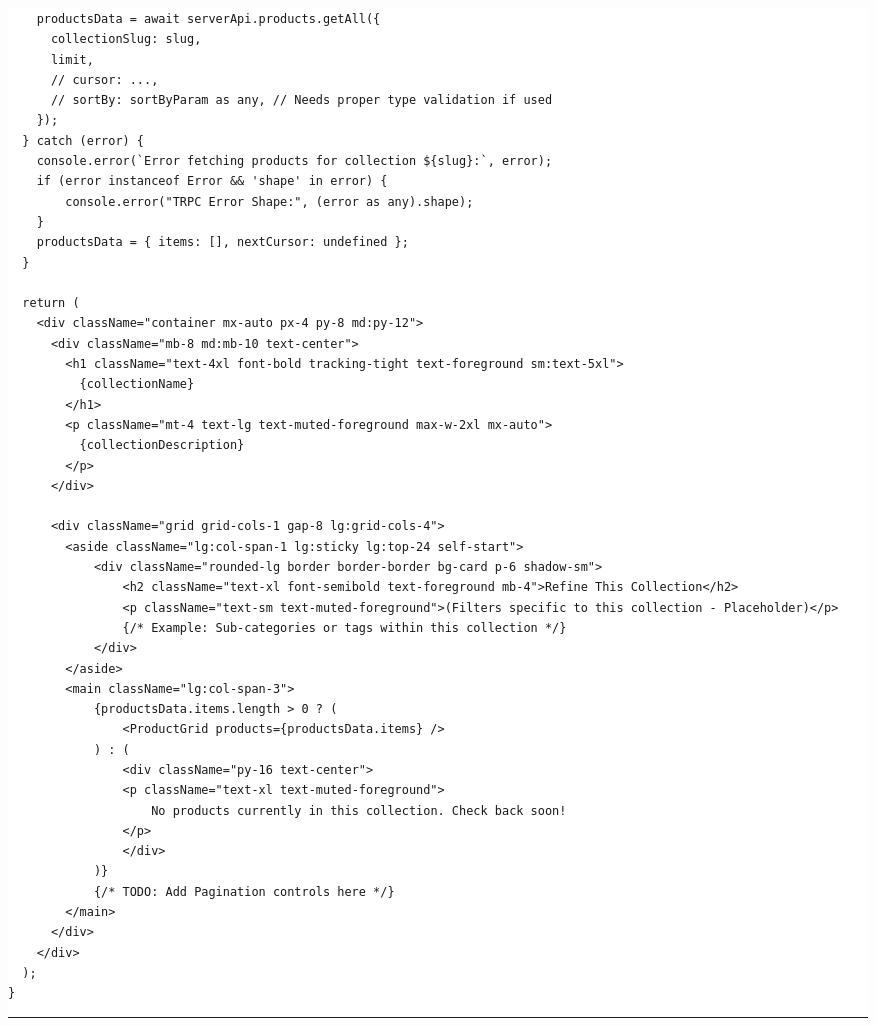 ```tsx
    productsData = await serverApi.products.getAll({
      collectionSlug: slug,
      limit,
      // cursor: ..., 
      // sortBy: sortByParam as any, // Needs proper type validation if used
    });
  } catch (error) {
    console.error(`Error fetching products for collection ${slug}:`, error);
    if (error instanceof Error && 'shape' in error) { 
        console.error("TRPC Error Shape:", (error as any).shape);
    }
    productsData = { items: [], nextCursor: undefined }; 
  }

  return (
    <div className="container mx-auto px-4 py-8 md:py-12">
      <div className="mb-8 md:mb-10 text-center">
        <h1 className="text-4xl font-bold tracking-tight text-foreground sm:text-5xl">
          {collectionName}
        </h1>
        <p className="mt-4 text-lg text-muted-foreground max-w-2xl mx-auto">
          {collectionDescription}
        </p>
      </div>
      
      <div className="grid grid-cols-1 gap-8 lg:grid-cols-4">
        <aside className="lg:col-span-1 lg:sticky lg:top-24 self-start">
            <div className="rounded-lg border border-border bg-card p-6 shadow-sm">
                <h2 className="text-xl font-semibold text-foreground mb-4">Refine This Collection</h2>
                <p className="text-sm text-muted-foreground">(Filters specific to this collection - Placeholder)</p>
                {/* Example: Sub-categories or tags within this collection */}
            </div>
        </aside>
        <main className="lg:col-span-3">
            {productsData.items.length > 0 ? (
                <ProductGrid products={productsData.items} />
            ) : (
                <div className="py-16 text-center">
                <p className="text-xl text-muted-foreground">
                    No products currently in this collection. Check back soon!
                </p>
                </div>
            )}
            {/* TODO: Add Pagination controls here */}
        </main>
      </div>
    </div>
  );
}
```

---